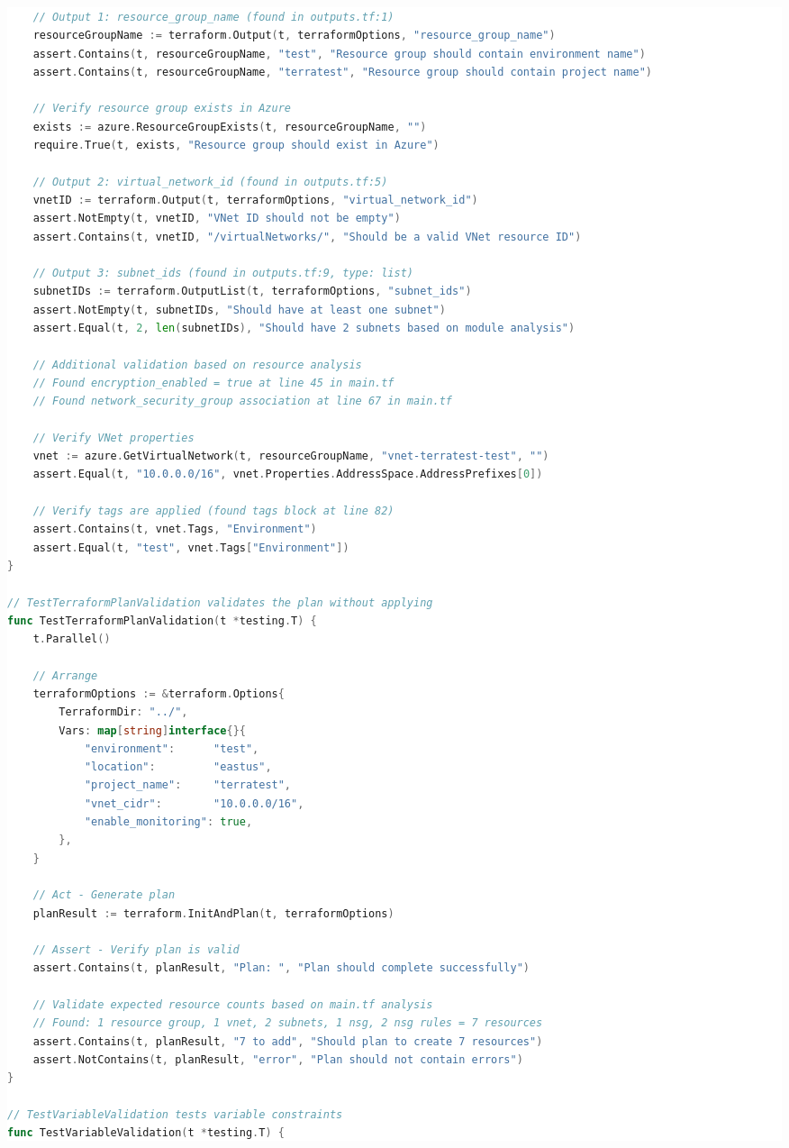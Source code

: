 ```go
    // Output 1: resource_group_name (found in outputs.tf:1)
    resourceGroupName := terraform.Output(t, terraformOptions, "resource_group_name")
    assert.Contains(t, resourceGroupName, "test", "Resource group should contain environment name")
    assert.Contains(t, resourceGroupName, "terratest", "Resource group should contain project name")
    
    // Verify resource group exists in Azure
    exists := azure.ResourceGroupExists(t, resourceGroupName, "")
    require.True(t, exists, "Resource group should exist in Azure")
    
    // Output 2: virtual_network_id (found in outputs.tf:5)
    vnetID := terraform.Output(t, terraformOptions, "virtual_network_id")
    assert.NotEmpty(t, vnetID, "VNet ID should not be empty")
    assert.Contains(t, vnetID, "/virtualNetworks/", "Should be a valid VNet resource ID")
    
    // Output 3: subnet_ids (found in outputs.tf:9, type: list)
    subnetIDs := terraform.OutputList(t, terraformOptions, "subnet_ids")
    assert.NotEmpty(t, subnetIDs, "Should have at least one subnet")
    assert.Equal(t, 2, len(subnetIDs), "Should have 2 subnets based on module analysis")
    
    // Additional validation based on resource analysis
    // Found encryption_enabled = true at line 45 in main.tf
    // Found network_security_group association at line 67 in main.tf
    
    // Verify VNet properties
    vnet := azure.GetVirtualNetwork(t, resourceGroupName, "vnet-terratest-test", "")
    assert.Equal(t, "10.0.0.0/16", vnet.Properties.AddressSpace.AddressPrefixes[0])
    
    // Verify tags are applied (found tags block at line 82)
    assert.Contains(t, vnet.Tags, "Environment")
    assert.Equal(t, "test", vnet.Tags["Environment"])
}

// TestTerraformPlanValidation validates the plan without applying
func TestTerraformPlanValidation(t *testing.T) {
    t.Parallel()
    
    // Arrange
    terraformOptions := &terraform.Options{
        TerraformDir: "../",
        Vars: map[string]interface{}{
            "environment":      "test",
            "location":         "eastus",
            "project_name":     "terratest",
            "vnet_cidr":        "10.0.0.0/16",
            "enable_monitoring": true,
        },
    }
    
    // Act - Generate plan
    planResult := terraform.InitAndPlan(t, terraformOptions)
    
    // Assert - Verify plan is valid
    assert.Contains(t, planResult, "Plan: ", "Plan should complete successfully")
    
    // Validate expected resource counts based on main.tf analysis
    // Found: 1 resource group, 1 vnet, 2 subnets, 1 nsg, 2 nsg rules = 7 resources
    assert.Contains(t, planResult, "7 to add", "Should plan to create 7 resources")
    assert.NotContains(t, planResult, "error", "Plan should not contain errors")
}

// TestVariableValidation tests variable constraints
func TestVariableValidation(t *testing.T) {
```